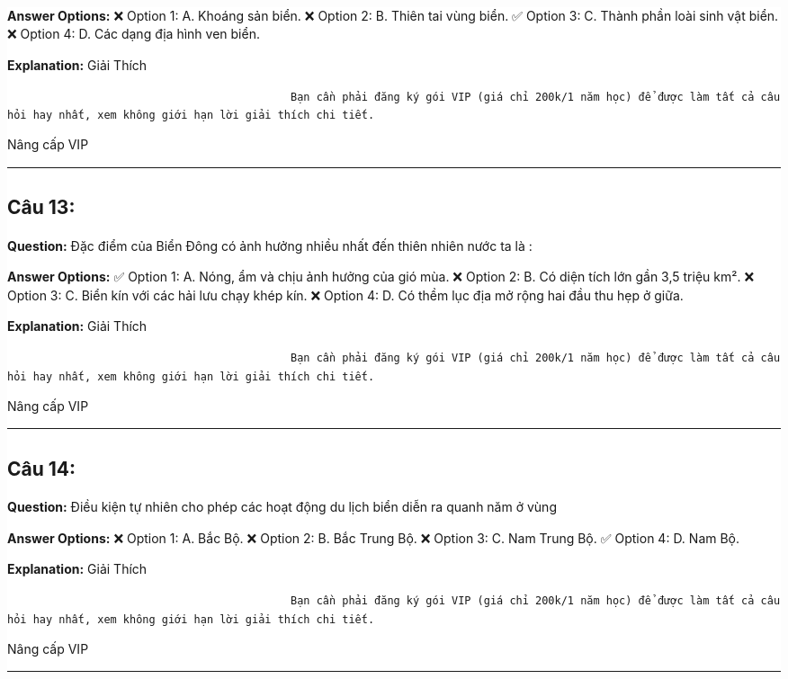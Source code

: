 **Answer Options:**
❌ Option 1: A. Khoáng sản biển.
❌ Option 2: B. Thiên tai vùng biển.
✅ Option 3: C. Thành phần loài sinh vật biển.
❌ Option 4: D. Các dạng địa hình ven biển.

**Explanation:** Giải Thích




                                                Bạn cần phải đăng ký gói VIP (giá chỉ 200k/1 năm học) để được làm tất cả câu hỏi hay nhất, xem không giới hạn lời giải thích chi tiết.
                                            

Nâng cấp VIP

---

## Câu 13:

**Question:** Đặc điểm của Biển Đông có ảnh hưởng nhiều nhất đến thiên nhiên nước ta là :

**Answer Options:**
✅ Option 1: A. Nóng, ẩm và chịu ảnh hưởng của gió mùa.
❌ Option 2: B. Có diện tích lớn gần 3,5 triệu km².
❌ Option 3: C. Biển kín với các hải lưu chạy khép kín.
❌ Option 4: D. Có thềm lục địa mở rộng hai đầu thu hẹp ở giữa.

**Explanation:** Giải Thích




                                                Bạn cần phải đăng ký gói VIP (giá chỉ 200k/1 năm học) để được làm tất cả câu hỏi hay nhất, xem không giới hạn lời giải thích chi tiết.
                                            

Nâng cấp VIP

---

## Câu 14:

**Question:** Điều kiện tự nhiên cho phép các hoạt động du lịch biển diễn ra quanh năm ở vùng

**Answer Options:**
❌ Option 1: A. Bắc Bộ.
❌ Option 2: B. Bắc Trung Bộ.
❌ Option 3: C. Nam Trung Bộ.
✅ Option 4: D. Nam Bộ.

**Explanation:** Giải Thích




                                                Bạn cần phải đăng ký gói VIP (giá chỉ 200k/1 năm học) để được làm tất cả câu hỏi hay nhất, xem không giới hạn lời giải thích chi tiết.
                                            

Nâng cấp VIP

---